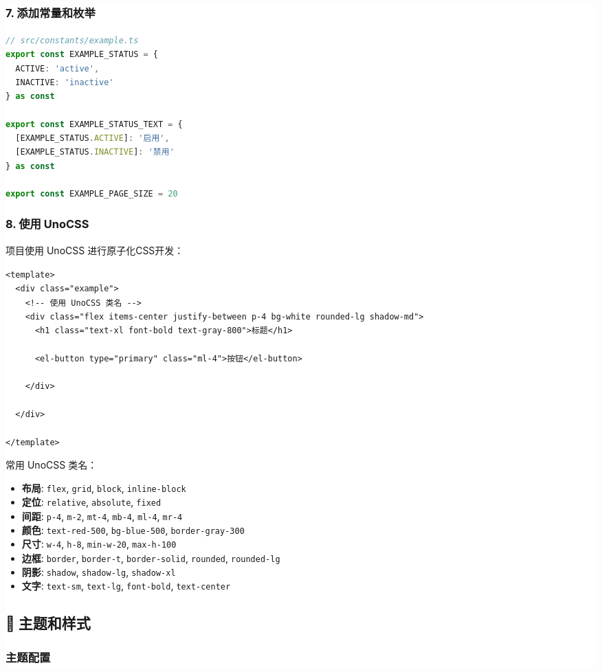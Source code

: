 ### 7. 添加常量和枚举

```typescript
// src/constants/example.ts
export const EXAMPLE_STATUS = {
  ACTIVE: 'active',
  INACTIVE: 'inactive'
} as const

export const EXAMPLE_STATUS_TEXT = {
  [EXAMPLE_STATUS.ACTIVE]: '启用',
  [EXAMPLE_STATUS.INACTIVE]: '禁用'
} as const

export const EXAMPLE_PAGE_SIZE = 20
```

### 8. 使用 UnoCSS

项目使用 UnoCSS 进行原子化CSS开发：

```vue
<template>
  <div class="example">
    <!-- 使用 UnoCSS 类名 -->
    <div class="flex items-center justify-between p-4 bg-white rounded-lg shadow-md">
      <h1 class="text-xl font-bold text-gray-800">标题</h1>

      <el-button type="primary" class="ml-4">按钮</el-button>

    </div>

  </div>

</template>

```

常用 UnoCSS 类名：

+ **布局**: `flex`, `grid`, `block`, `inline-block`
+ **定位**: `relative`, `absolute`, `fixed`
+ **间距**: `p-4`, `m-2`, `mt-4`, `mb-4`, `ml-4`, `mr-4`
+ **颜色**: `text-red-500`, `bg-blue-500`, `border-gray-300`
+ **尺寸**: `w-4`, `h-8`, `min-w-20`, `max-h-100`
+ **边框**: `border`, `border-t`, `border-solid`, `rounded`, `rounded-lg`
+ **阴影**: `shadow`, `shadow-lg`, `shadow-xl`
+ **文字**: `text-sm`, `text-lg`, `font-bold`, `text-center`

## 🎨 主题和样式

### 主题配置
